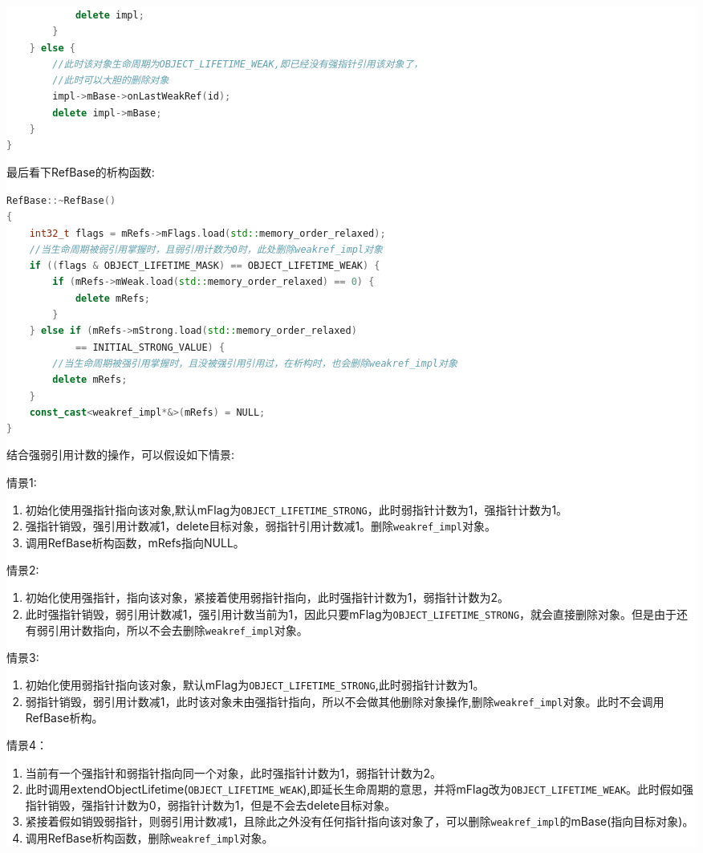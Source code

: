 ```c++
            delete impl;
        }
    } else {
        //此时该对象生命周期为OBJECT_LIFETIME_WEAK,即已经没有强指针引用该对象了，
        //此时可以大胆的删除对象
        impl->mBase->onLastWeakRef(id);
        delete impl->mBase;
    }
}
```

最后看下RefBase的析构函数:


```c++
RefBase::~RefBase()
{
    int32_t flags = mRefs->mFlags.load(std::memory_order_relaxed);
    //当生命周期被弱引用掌握时，且弱引用计数为0时，此处删除weakref_impl对象
	if ((flags & OBJECT_LIFETIME_MASK) == OBJECT_LIFETIME_WEAK) {
        if (mRefs->mWeak.load(std::memory_order_relaxed) == 0) {
            delete mRefs;
        }
    } else if (mRefs->mStrong.load(std::memory_order_relaxed)
            == INITIAL_STRONG_VALUE) {
		//当生命周期被强引用掌握时，且没被强引用引用过，在析构时，也会删除weakref_impl对象
        delete mRefs;
    }
    const_cast<weakref_impl*&>(mRefs) = NULL;
}
```

结合强弱引用计数的操作，可以假设如下情景:

情景1:
1. 初始化使用强指针指向该对象,默认mFlag为`OBJECT_LIFETIME_STRONG`，此时弱指针计数为1，强指针计数为1。
2. 强指针销毁，强引用计数减1，delete目标对象，弱指针引用计数减1。删除`weakref_impl`对象。
3. 调用RefBase析构函数，mRefs指向NULL。

情景2:
1. 初始化使用强指针，指向该对象，紧接着使用弱指针指向，此时强指针计数为1，弱指针计数为2。
2. 此时强指针销毁，弱引用计数减1，强引用计数当前为1，因此只要mFlag为`OBJECT_LIFETIME_STRONG`，就会直接删除对象。但是由于还有弱引用计数指向，所以不会去删除`weakref_impl`对象。

情景3:
1. 初始化使用弱指针指向该对象，默认mFlag为`OBJECT_LIFETIME_STRONG`,此时弱指针计数为1。
2. 弱指针销毁，弱引用计数减1，此时该对象未由强指针指向，所以不会做其他删除对象操作,删除`weakref_impl`对象。此时不会调用RefBase析构。

情景4：
1. 当前有一个强指针和弱指针指向同一个对象，此时强指针计数为1，弱指针计数为2。
2. 此时调用extendObjectLifetime(`OBJECT_LIFETIME_WEAK`),即延长生命周期的意思，并将mFlag改为`OBJECT_LIFETIME_WEAK`。此时假如强指针销毁，强指针计数为0，弱指针计数为1，但是不会去delete目标对象。
3. 紧接着假如销毁弱指针，则弱引用计数减1，且除此之外没有任何指针指向该对象了，可以删除`weakref_impl`的mBase(指向目标对象)。
4. 调用RefBase析构函数，删除`weakref_impl`对象。
